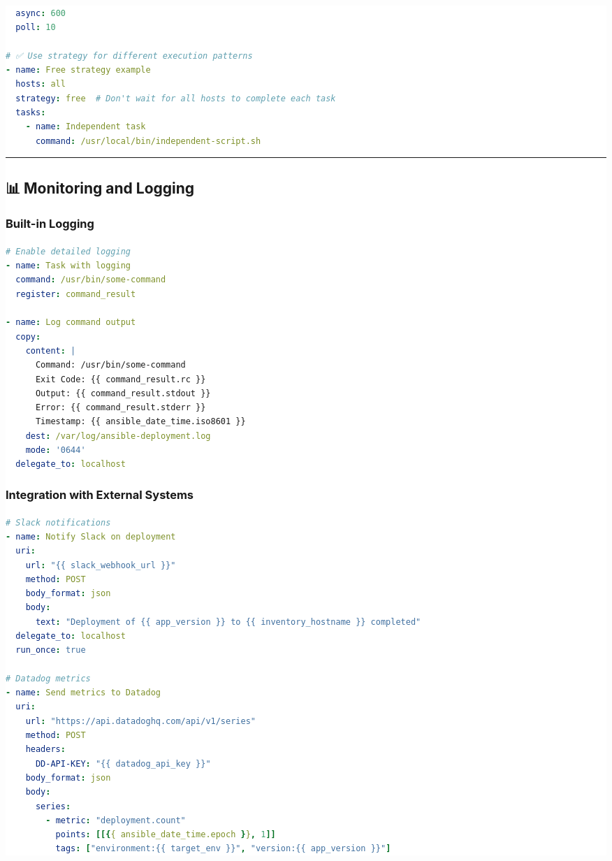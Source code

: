 ```yaml
  async: 600
  poll: 10

# ✅ Use strategy for different execution patterns
- name: Free strategy example
  hosts: all
  strategy: free  # Don't wait for all hosts to complete each task
  tasks:
    - name: Independent task
      command: /usr/local/bin/independent-script.sh
```

---

## 📊 Monitoring and Logging

### Built-in Logging

```yaml
# Enable detailed logging
- name: Task with logging
  command: /usr/bin/some-command
  register: command_result

- name: Log command output
  copy:
    content: |
      Command: /usr/bin/some-command
      Exit Code: {{ command_result.rc }}
      Output: {{ command_result.stdout }}
      Error: {{ command_result.stderr }}
      Timestamp: {{ ansible_date_time.iso8601 }}
    dest: /var/log/ansible-deployment.log
    mode: '0644'
  delegate_to: localhost
```

### Integration with External Systems

```yaml
# Slack notifications
- name: Notify Slack on deployment
  uri:
    url: "{{ slack_webhook_url }}"
    method: POST
    body_format: json
    body:
      text: "Deployment of {{ app_version }} to {{ inventory_hostname }} completed"
  delegate_to: localhost
  run_once: true

# Datadog metrics
- name: Send metrics to Datadog
  uri:
    url: "https://api.datadoghq.com/api/v1/series"
    method: POST
    headers:
      DD-API-KEY: "{{ datadog_api_key }}"
    body_format: json
    body:
      series:
        - metric: "deployment.count"
          points: [[{{ ansible_date_time.epoch }}, 1]]
          tags: ["environment:{{ target_env }}", "version:{{ app_version }}"]
```